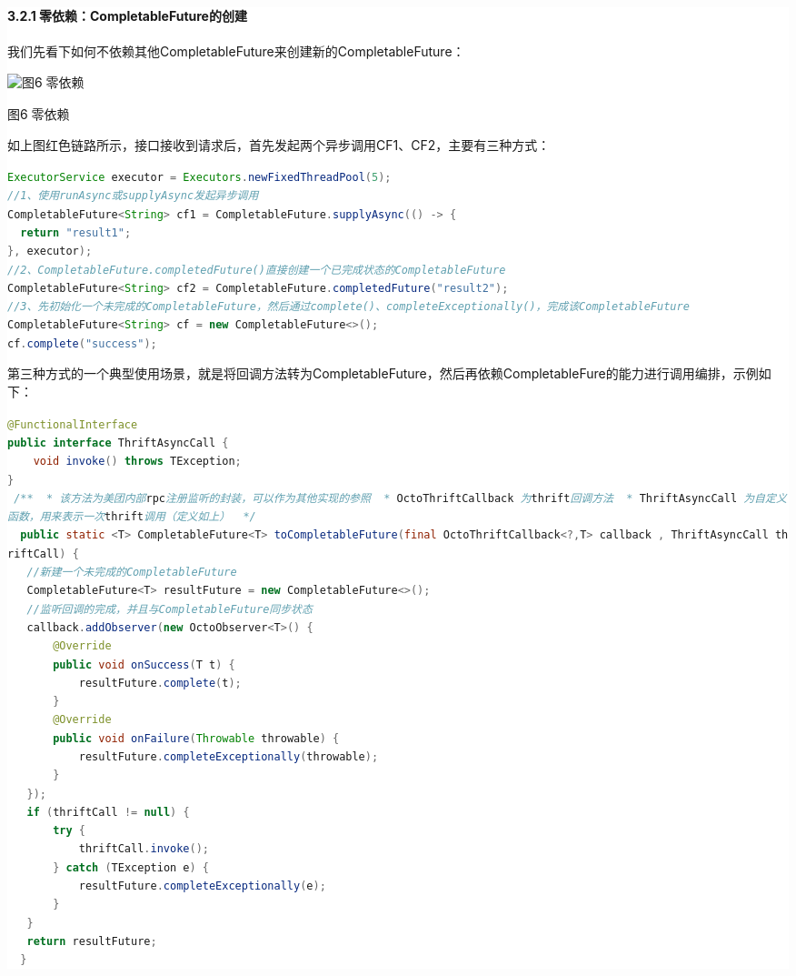 #### 3.2.1 零依赖：CompletableFuture的创建

我们先看下如何不依赖其他CompletableFuture来创建新的CompletableFuture：

![图6 零依赖](https://p1.meituan.net/travelcube/ff663f95c86e22928c0bb94fc6bd8b8715722.png)

图6 零依赖

如上图红色链路所示，接口接收到请求后，首先发起两个异步调用CF1、CF2，主要有三种方式：

```java
ExecutorService executor = Executors.newFixedThreadPool(5);
//1、使用runAsync或supplyAsync发起异步调用
CompletableFuture<String> cf1 = CompletableFuture.supplyAsync(() -> {
  return "result1";
}, executor);
//2、CompletableFuture.completedFuture()直接创建一个已完成状态的CompletableFuture
CompletableFuture<String> cf2 = CompletableFuture.completedFuture("result2");
//3、先初始化一个未完成的CompletableFuture，然后通过complete()、completeExceptionally()，完成该CompletableFuture
CompletableFuture<String> cf = new CompletableFuture<>();
cf.complete("success");
```

第三种方式的一个典型使用场景，就是将回调方法转为CompletableFuture，然后再依赖CompletableFure的能力进行调用编排，示例如下：

```java
@FunctionalInterface
public interface ThriftAsyncCall {
    void invoke() throws TException;
}
 /**  * 该方法为美团内部rpc注册监听的封装，可以作为其他实现的参照  * OctoThriftCallback 为thrift回调方法  * ThriftAsyncCall 为自定义函数，用来表示一次thrift调用（定义如上）  */
  public static <T> CompletableFuture<T> toCompletableFuture(final OctoThriftCallback<?,T> callback , ThriftAsyncCall thriftCall) {
   //新建一个未完成的CompletableFuture
   CompletableFuture<T> resultFuture = new CompletableFuture<>();
   //监听回调的完成，并且与CompletableFuture同步状态
   callback.addObserver(new OctoObserver<T>() {
       @Override
       public void onSuccess(T t) {
           resultFuture.complete(t);
       }
       @Override
       public void onFailure(Throwable throwable) {
           resultFuture.completeExceptionally(throwable);
       }
   });
   if (thriftCall != null) {
       try {
           thriftCall.invoke();
       } catch (TException e) {
           resultFuture.completeExceptionally(e);
       }
   }
   return resultFuture;
  }
```
